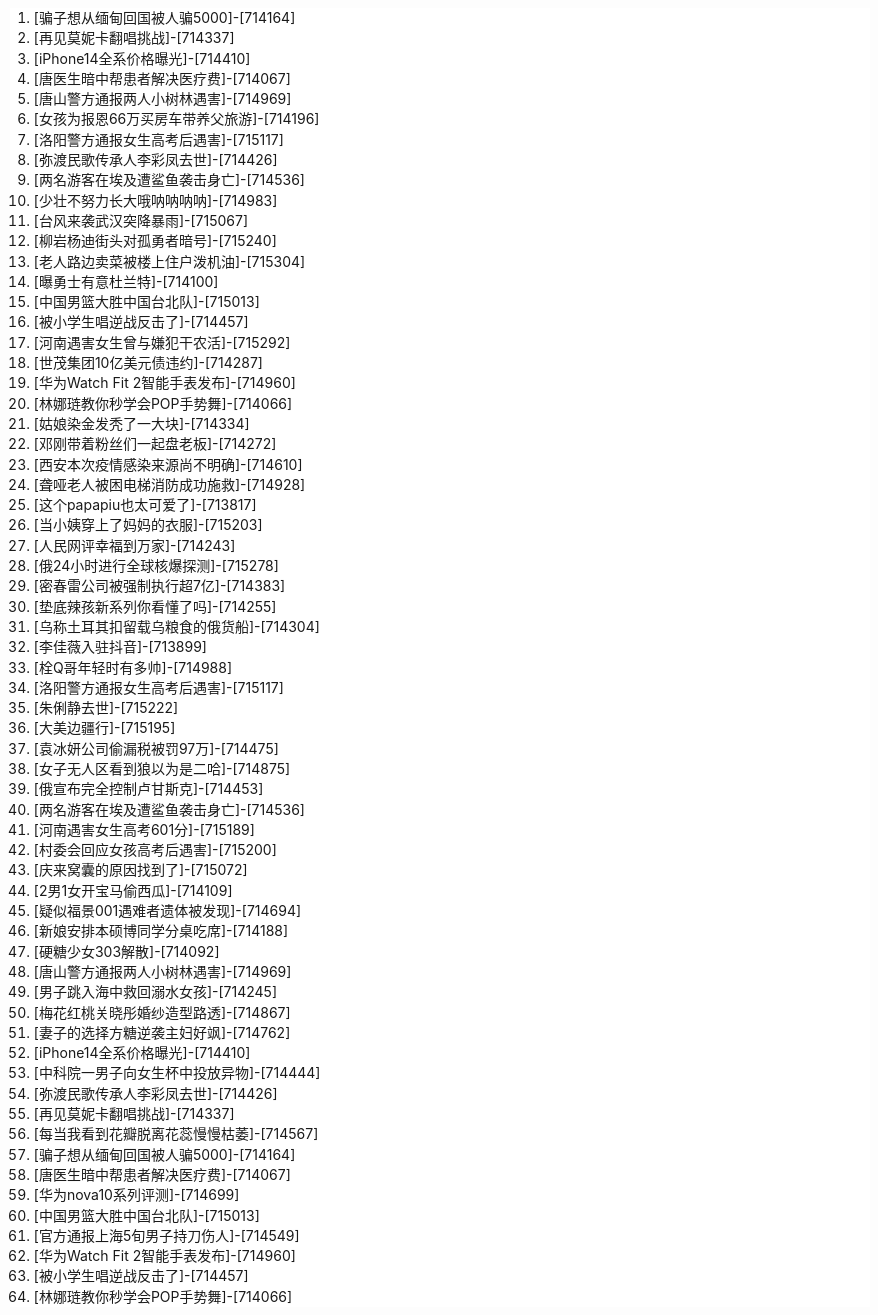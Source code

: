 1. [骗子想从缅甸回国被人骗5000]-[714164]
1. [再见莫妮卡翻唱挑战]-[714337]
1. [iPhone14全系价格曝光]-[714410]
1. [唐医生暗中帮患者解决医疗费]-[714067]
1. [唐山警方通报两人小树林遇害]-[714969]
1. [女孩为报恩66万买房车带养父旅游]-[714196]
1. [洛阳警方通报女生高考后遇害]-[715117]
1. [弥渡民歌传承人李彩凤去世]-[714426]
1. [两名游客在埃及遭鲨鱼袭击身亡]-[714536]
1. [少壮不努力长大哦呐呐呐呐]-[714983]
1. [台风来袭武汉突降暴雨]-[715067]
1. [柳岩杨迪街头对孤勇者暗号]-[715240]
1. [老人路边卖菜被楼上住户泼机油]-[715304]
1. [曝勇士有意杜兰特]-[714100]
1. [中国男篮大胜中国台北队]-[715013]
1. [被小学生唱逆战反击了]-[714457]
1. [河南遇害女生曾与嫌犯干农活]-[715292]
1. [世茂集团10亿美元债违约]-[714287]
1. [华为Watch Fit 2智能手表发布]-[714960]
1. [林娜琏教你秒学会POP手势舞]-[714066]
1. [姑娘染金发秃了一大块]-[714334]
1. [邓刚带着粉丝们一起盘老板]-[714272]
1. [西安本次疫情感染来源尚不明确]-[714610]
1. [聋哑老人被困电梯消防成功施救]-[714928]
1. [这个papapiu也太可爱了]-[713817]
1. [当小姨穿上了妈妈的衣服]-[715203]
1. [人民网评幸福到万家]-[714243]
1. [俄24小时进行全球核爆探测]-[715278]
1. [密春雷公司被强制执行超7亿]-[714383]
1. [垫底辣孩新系列你看懂了吗]-[714255]
1. [乌称土耳其扣留载乌粮食的俄货船]-[714304]
1. [李佳薇入驻抖音]-[713899]
1. [栓Q哥年轻时有多帅]-[714988]
1. [洛阳警方通报女生高考后遇害]-[715117]
1. [朱俐静去世]-[715222]
1. [大美边疆行]-[715195]
1. [袁冰妍公司偷漏税被罚97万]-[714475]
1. [女子无人区看到狼以为是二哈]-[714875]
1. [俄宣布完全控制卢甘斯克]-[714453]
1. [两名游客在埃及遭鲨鱼袭击身亡]-[714536]
1. [河南遇害女生高考601分]-[715189]
1. [村委会回应女孩高考后遇害]-[715200]
1. [庆来窝囊的原因找到了]-[715072]
1. [2男1女开宝马偷西瓜]-[714109]
1. [疑似福景001遇难者遗体被发现]-[714694]
1. [新娘安排本硕博同学分桌吃席]-[714188]
1. [硬糖少女303解散]-[714092]
1. [唐山警方通报两人小树林遇害]-[714969]
1. [男子跳入海中救回溺水女孩]-[714245]
1. [梅花红桃关晓彤婚纱造型路透]-[714867]
1. [妻子的选择方糖逆袭主妇好飒]-[714762]
1. [iPhone14全系价格曝光]-[714410]
1. [中科院一男子向女生杯中投放异物]-[714444]
1. [弥渡民歌传承人李彩凤去世]-[714426]
1. [再见莫妮卡翻唱挑战]-[714337]
1. [每当我看到花瓣脱离花蕊慢慢枯萎]-[714567]
1. [骗子想从缅甸回国被人骗5000]-[714164]
1. [唐医生暗中帮患者解决医疗费]-[714067]
1. [华为nova10系列评测]-[714699]
1. [中国男篮大胜中国台北队]-[715013]
1. [官方通报上海5旬男子持刀伤人]-[714549]
1. [华为Watch Fit 2智能手表发布]-[714960]
1. [被小学生唱逆战反击了]-[714457]
1. [林娜琏教你秒学会POP手势舞]-[714066]
